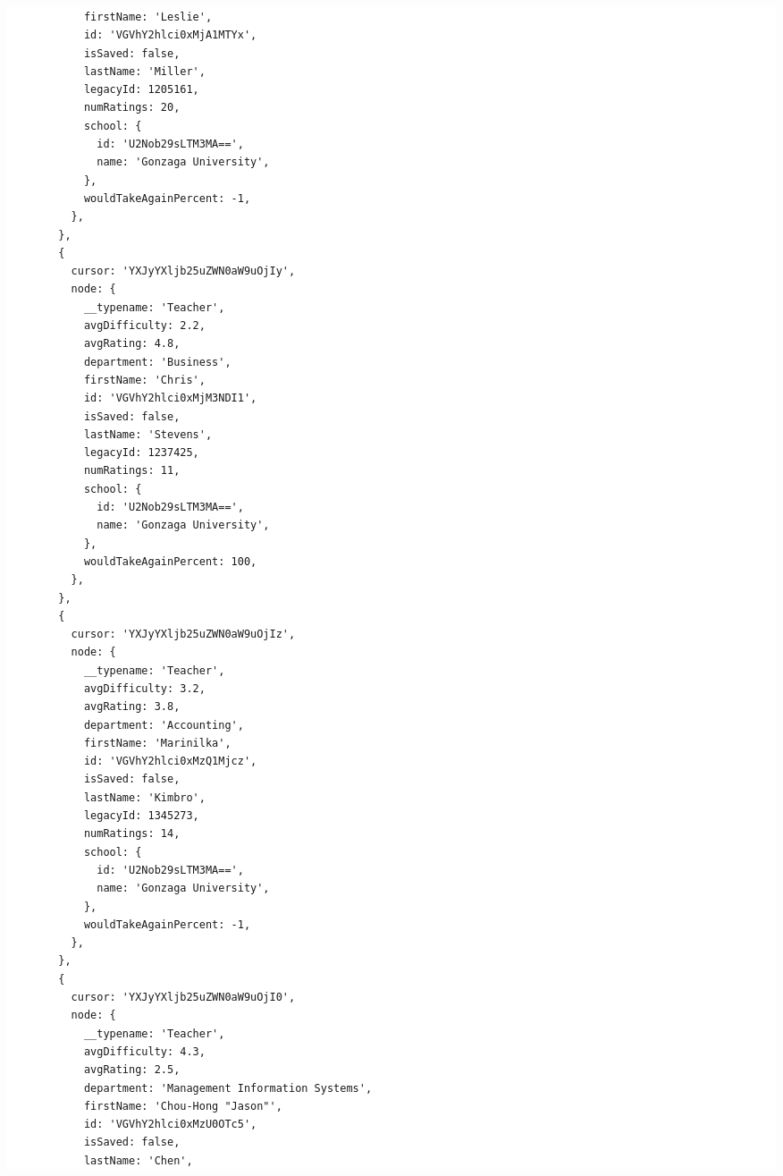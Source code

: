                 firstName: 'Leslie',
                id: 'VGVhY2hlci0xMjA1MTYx',
                isSaved: false,
                lastName: 'Miller',
                legacyId: 1205161,
                numRatings: 20,
                school: {
                  id: 'U2Nob29sLTM3MA==',
                  name: 'Gonzaga University',
                },
                wouldTakeAgainPercent: -1,
              },
            },
            {
              cursor: 'YXJyYXljb25uZWN0aW9uOjIy',
              node: {
                __typename: 'Teacher',
                avgDifficulty: 2.2,
                avgRating: 4.8,
                department: 'Business',
                firstName: 'Chris',
                id: 'VGVhY2hlci0xMjM3NDI1',
                isSaved: false,
                lastName: 'Stevens',
                legacyId: 1237425,
                numRatings: 11,
                school: {
                  id: 'U2Nob29sLTM3MA==',
                  name: 'Gonzaga University',
                },
                wouldTakeAgainPercent: 100,
              },
            },
            {
              cursor: 'YXJyYXljb25uZWN0aW9uOjIz',
              node: {
                __typename: 'Teacher',
                avgDifficulty: 3.2,
                avgRating: 3.8,
                department: 'Accounting',
                firstName: 'Marinilka',
                id: 'VGVhY2hlci0xMzQ1Mjcz',
                isSaved: false,
                lastName: 'Kimbro',
                legacyId: 1345273,
                numRatings: 14,
                school: {
                  id: 'U2Nob29sLTM3MA==',
                  name: 'Gonzaga University',
                },
                wouldTakeAgainPercent: -1,
              },
            },
            {
              cursor: 'YXJyYXljb25uZWN0aW9uOjI0',
              node: {
                __typename: 'Teacher',
                avgDifficulty: 4.3,
                avgRating: 2.5,
                department: 'Management Information Systems',
                firstName: 'Chou-Hong "Jason"',
                id: 'VGVhY2hlci0xMzU0OTc5',
                isSaved: false,
                lastName: 'Chen',
